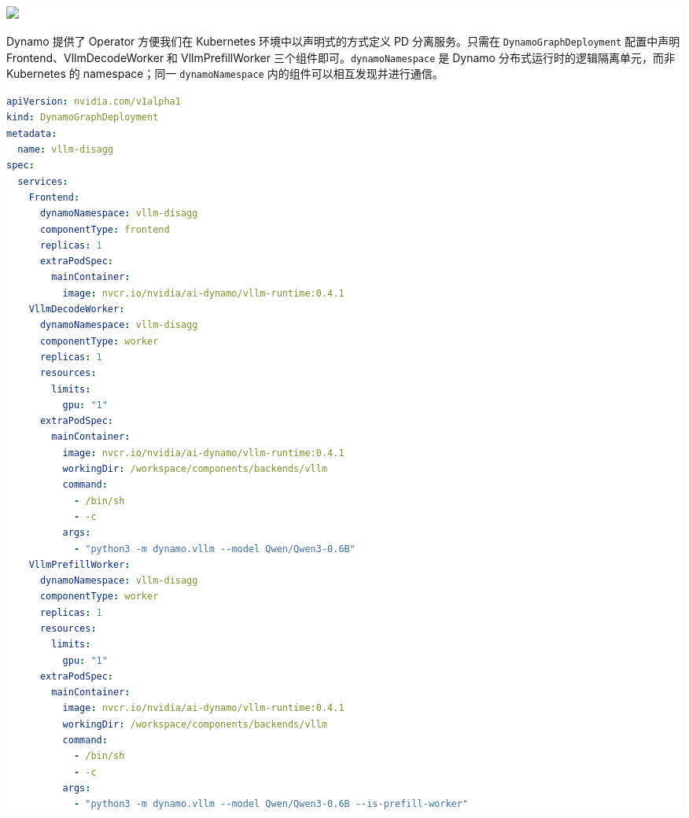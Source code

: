 ![](https://chengzw258.oss-cn-beijing.aliyuncs.com/Article/20250905210843098.png)

Dynamo 提供了 Operator 方便我们在 Kubernetes 环境中以声明式的方式定义 PD 分离服务。只需在 `DynamoGraphDeployment` 配置中声明 Frontend、VllmDecodeWorker 和 VllmPrefillWorker 三个组件即可。`dynamoNamespace` 是 Dynamo 分布式运行时的逻辑隔离单元，而非 Kubernetes 的 namespace；同一 `dynamoNamespace` 内的组件可以相互发现并进行通信。

```yaml
apiVersion: nvidia.com/v1alpha1
kind: DynamoGraphDeployment
metadata:
  name: vllm-disagg
spec:
  services:
    Frontend:
      dynamoNamespace: vllm-disagg
      componentType: frontend
      replicas: 1
      extraPodSpec:
        mainContainer:
          image: nvcr.io/nvidia/ai-dynamo/vllm-runtime:0.4.1
    VllmDecodeWorker:
      dynamoNamespace: vllm-disagg
      componentType: worker
      replicas: 1
      resources:
        limits:
          gpu: "1"
      extraPodSpec:
        mainContainer:
          image: nvcr.io/nvidia/ai-dynamo/vllm-runtime:0.4.1
          workingDir: /workspace/components/backends/vllm
          command:
            - /bin/sh
            - -c
          args:
            - "python3 -m dynamo.vllm --model Qwen/Qwen3-0.6B"
    VllmPrefillWorker:
      dynamoNamespace: vllm-disagg
      componentType: worker
      replicas: 1
      resources:
        limits:
          gpu: "1"
      extraPodSpec:
        mainContainer:
          image: nvcr.io/nvidia/ai-dynamo/vllm-runtime:0.4.1
          workingDir: /workspace/components/backends/vllm
          command:
            - /bin/sh
            - -c
          args:
            - "python3 -m dynamo.vllm --model Qwen/Qwen3-0.6B --is-prefill-worker"
```
